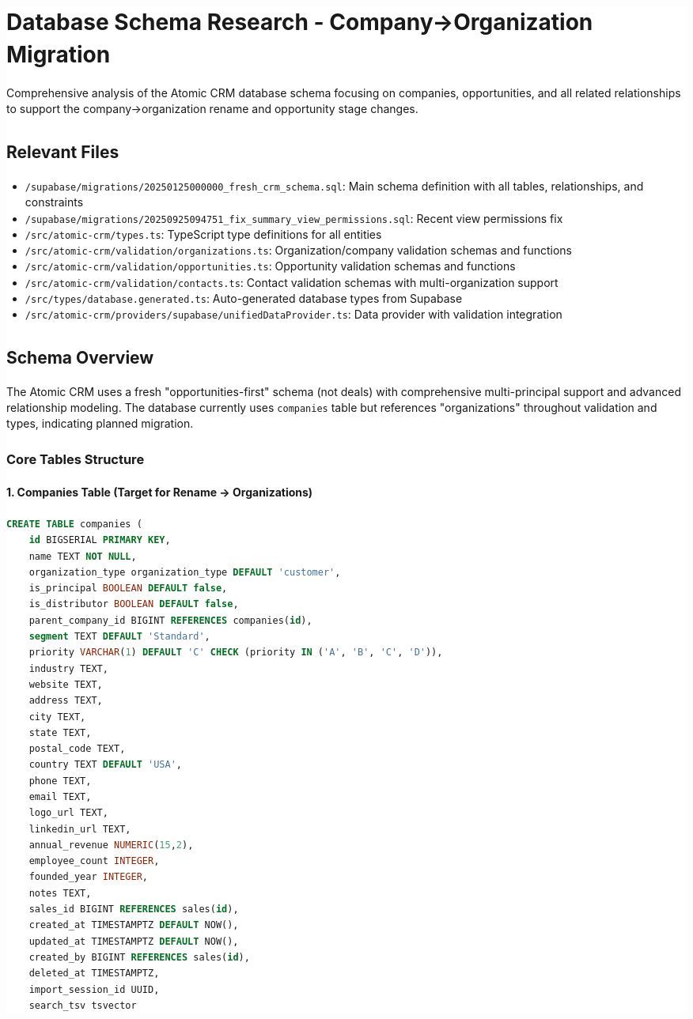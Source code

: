 # Database Schema Research - Company→Organization Migration

Comprehensive analysis of the Atomic CRM database schema focusing on companies, opportunities, and all related relationships to support the company→organization rename and opportunity stage changes.

## Relevant Files

- `/supabase/migrations/20250125000000_fresh_crm_schema.sql`: Main schema definition with all tables, relationships, and constraints
- `/supabase/migrations/20250925094751_fix_summary_view_permissions.sql`: Recent view permissions fix
- `/src/atomic-crm/types.ts`: TypeScript type definitions for all entities
- `/src/atomic-crm/validation/organizations.ts`: Organization/company validation schemas and functions
- `/src/atomic-crm/validation/opportunities.ts`: Opportunity validation schemas and functions
- `/src/atomic-crm/validation/contacts.ts`: Contact validation schemas with multi-organization support
- `/src/types/database.generated.ts`: Auto-generated database types from Supabase
- `/src/atomic-crm/providers/supabase/unifiedDataProvider.ts`: Data provider with validation integration

## Schema Overview

The Atomic CRM uses a fresh "opportunities-first" schema (not deals) with comprehensive multi-principal support and advanced relationship modeling. The database currently uses `companies` table but references "organizations" throughout validation and types, indicating planned migration.

### Core Tables Structure

#### 1. Companies Table (Target for Rename → Organizations)
```sql
CREATE TABLE companies (
    id BIGSERIAL PRIMARY KEY,
    name TEXT NOT NULL,
    organization_type organization_type DEFAULT 'customer',
    is_principal BOOLEAN DEFAULT false,
    is_distributor BOOLEAN DEFAULT false,
    parent_company_id BIGINT REFERENCES companies(id),
    segment TEXT DEFAULT 'Standard',
    priority VARCHAR(1) DEFAULT 'C' CHECK (priority IN ('A', 'B', 'C', 'D')),
    industry TEXT,
    website TEXT,
    address TEXT,
    city TEXT,
    state TEXT,
    postal_code TEXT,
    country TEXT DEFAULT 'USA',
    phone TEXT,
    email TEXT,
    logo_url TEXT,
    linkedin_url TEXT,
    annual_revenue NUMERIC(15,2),
    employee_count INTEGER,
    founded_year INTEGER,
    notes TEXT,
    sales_id BIGINT REFERENCES sales(id),
    created_at TIMESTAMPTZ DEFAULT NOW(),
    updated_at TIMESTAMPTZ DEFAULT NOW(),
    created_by BIGINT REFERENCES sales(id),
    deleted_at TIMESTAMPTZ,
    import_session_id UUID,
    search_tsv tsvector
```